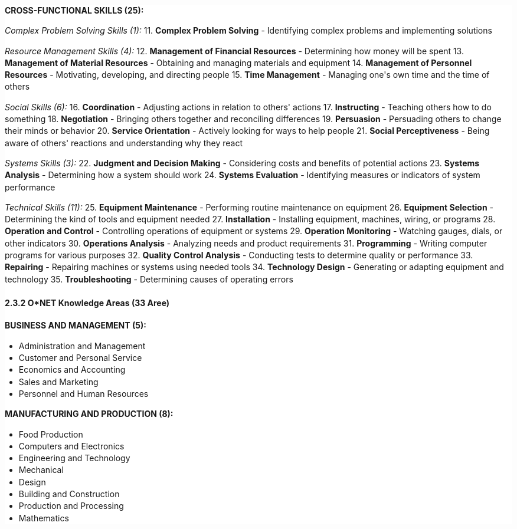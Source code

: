 **CROSS-FUNCTIONAL SKILLS (25):**

*Complex Problem Solving Skills (1):*
11. **Complex Problem Solving** - Identifying complex problems and implementing solutions

*Resource Management Skills (4):*
12. **Management of Financial Resources** - Determining how money will be spent
13. **Management of Material Resources** - Obtaining and managing materials and equipment
14. **Management of Personnel Resources** - Motivating, developing, and directing people
15. **Time Management** - Managing one's own time and the time of others

*Social Skills (6):*
16. **Coordination** - Adjusting actions in relation to others' actions
17. **Instructing** - Teaching others how to do something
18. **Negotiation** - Bringing others together and reconciling differences
19. **Persuasion** - Persuading others to change their minds or behavior
20. **Service Orientation** - Actively looking for ways to help people
21. **Social Perceptiveness** - Being aware of others' reactions and understanding why they react

*Systems Skills (3):*
22. **Judgment and Decision Making** - Considering costs and benefits of potential actions
23. **Systems Analysis** - Determining how a system should work
24. **Systems Evaluation** - Identifying measures or indicators of system performance

*Technical Skills (11):*
25. **Equipment Maintenance** - Performing routine maintenance on equipment
26. **Equipment Selection** - Determining the kind of tools and equipment needed
27. **Installation** - Installing equipment, machines, wiring, or programs
28. **Operation and Control** - Controlling operations of equipment or systems
29. **Operation Monitoring** - Watching gauges, dials, or other indicators
30. **Operations Analysis** - Analyzing needs and product requirements
31. **Programming** - Writing computer programs for various purposes
32. **Quality Control Analysis** - Conducting tests to determine quality or performance
33. **Repairing** - Repairing machines or systems using needed tools
34. **Technology Design** - Generating or adapting equipment and technology
35. **Troubleshooting** - Determining causes of operating errors

#### **2.3.2 O*NET Knowledge Areas (33 Aree)**

**BUSINESS AND MANAGEMENT (5):**
- Administration and Management
- Customer and Personal Service
- Economics and Accounting
- Sales and Marketing
- Personnel and Human Resources

**MANUFACTURING AND PRODUCTION (8):**
- Food Production
- Computers and Electronics
- Engineering and Technology
- Mechanical
- Design
- Building and Construction
- Production and Processing
- Mathematics
